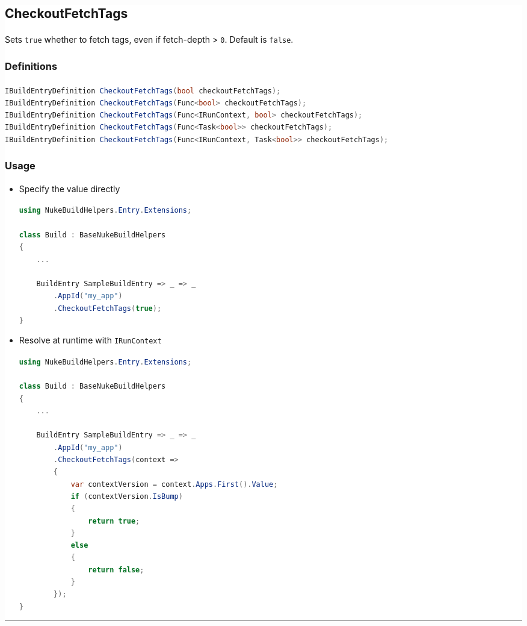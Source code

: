 
## CheckoutFetchTags

Sets `true` whether to fetch tags, even if fetch-depth > `0`. Default is `false`.

### Definitions

```csharp
IBuildEntryDefinition CheckoutFetchTags(bool checkoutFetchTags);
IBuildEntryDefinition CheckoutFetchTags(Func<bool> checkoutFetchTags);
IBuildEntryDefinition CheckoutFetchTags(Func<IRunContext, bool> checkoutFetchTags);
IBuildEntryDefinition CheckoutFetchTags(Func<Task<bool>> checkoutFetchTags);
IBuildEntryDefinition CheckoutFetchTags(Func<IRunContext, Task<bool>> checkoutFetchTags);
```

### Usage

* Specify the value directly

    ```csharp
    using NukeBuildHelpers.Entry.Extensions;

    class Build : BaseNukeBuildHelpers
    {
        ...

        BuildEntry SampleBuildEntry => _ => _
            .AppId("my_app")
            .CheckoutFetchTags(true);
    }
    ```

* Resolve at runtime with `IRunContext`

    ```csharp
    using NukeBuildHelpers.Entry.Extensions;

    class Build : BaseNukeBuildHelpers
    {
        ...

        BuildEntry SampleBuildEntry => _ => _
            .AppId("my_app")
            .CheckoutFetchTags(context =>
            {
                var contextVersion = context.Apps.First().Value;
                if (contextVersion.IsBump)
                {
                    return true;
                }
                else
                {
                    return false;
                }
            });
    }
    ```

---